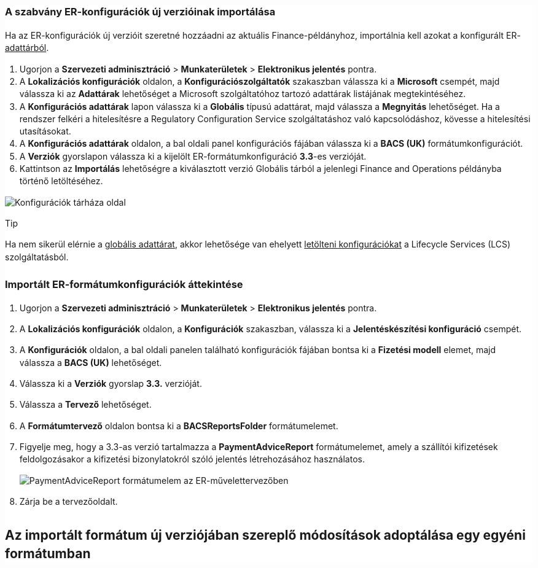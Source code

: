 ### <a name="import-new-versions-of-the-standard-er-configurations"></a><a id="ImportERFormat2"></a>A szabvány ER-konfigurációk új verzióinak importálása

Ha az ER-konfigurációk új verzióit szeretné hozzáadni az aktuális Finance-példányhoz, importálnia kell azokat a konfigurált ER-[adattárból](general-electronic-reporting.md#Repository).

1. Ugorjon a **Szervezeti adminisztráció** \> **Munkaterületek** \> **Elektronikus jelentés** pontra.
2. A **Lokalizációs konfigurációk** oldalon, a **Konfigurációszolgáltatók** szakaszban válassza ki a **Microsoft** csempét, majd válassza ki az **Adattárak** lehetőséget a Microsoft szolgáltatóhoz tartozó adattárak listájának megtekintéséhez.
3. A **Konfigurációs adattárak** lapon válassza ki a **Globális** típusú adattárat, majd válassza a **Megnyitás** lehetőséget. Ha a rendszer felkéri a hitelesítésre a Regulatory Configuration Service szolgáltatáshoz való kapcsolódáshoz, kövesse a hitelesítési utasításokat.
4. A **Konfigurációs adattárak** oldalon, a bal oldali panel konfigurációs fájában válassza ki a **BACS (UK)** formátumkonfigurációt.
5. A **Verziók** gyorslapon válassza ki a kijelölt ER-formátumkonfiguráció **3.3**-es verzióját.
6. Kattintson az **Importálás** lehetőségre a kiválasztott verzió Globális tárból a jelenlegi Finance and Operations példányba történő letöltéséhez.

![Konfigurációk tárháza oldal](./media/er-quick-start2-import-solution2.png)

> [!TIP]
> Ha nem sikerül elérnie a [globális adattárat](er-download-configurations-global-repo.md), akkor lehetősége van ehelyett [letölteni konfigurációkat](download-electronic-reporting-configuration-lcs.md) a Lifecycle Services (LCS) szolgáltatásból.

### <a name="review-the-imported-er-format-configurations"></a><a id="ReviewImportedERFormat"></a>Importált ER-formátumkonfigurációk áttekintése

1. Ugorjon a **Szervezeti adminisztráció** \> **Munkaterületek** \> **Elektronikus jelentés** pontra.
2. A **Lokalizációs konfigurációk** oldalon, a **Konfigurációk** szakaszban, válassza ki a **Jelentéskészítési konfiguráció** csempét.
3. A **Konfigurációk** oldalon, a bal oldali panelen található konfigurációk fájában bontsa ki a **Fizetési modell** elemet, majd válassza a **BACS (UK)** lehetőséget.
4. Válassza ki a **Verziók** gyorslap **3.3.** verzióját.
5. Válassza a **Tervező** lehetőséget.
6. A **Formátumtervező** oldalon bontsa ki a **BACSReportsFolder** formátumelemet.
7.  Figyelje meg, hogy a 3.3-as verzió tartalmazza a **PaymentAdviceReport** formátumelemet, amely a szállítói kifizetések feldolgozásakor a kifizetési bizonylatokról szóló jelentés létrehozásához használatos.

    ![PaymentAdviceReport formátumelem az ER-művelettervezőben](./media/er-quick-start2-imported-solution2.png)

8. Zárja be a tervezőoldalt.

## <a name="adopt-the-changes-in-the-new-version-of-an-imported-format-in-a-custom-format"></a><a id="AdoptNewBaseVersion"></a>Az importált formátum új verziójában szereplő módosítások adoptálása egy egyéni formátumban
